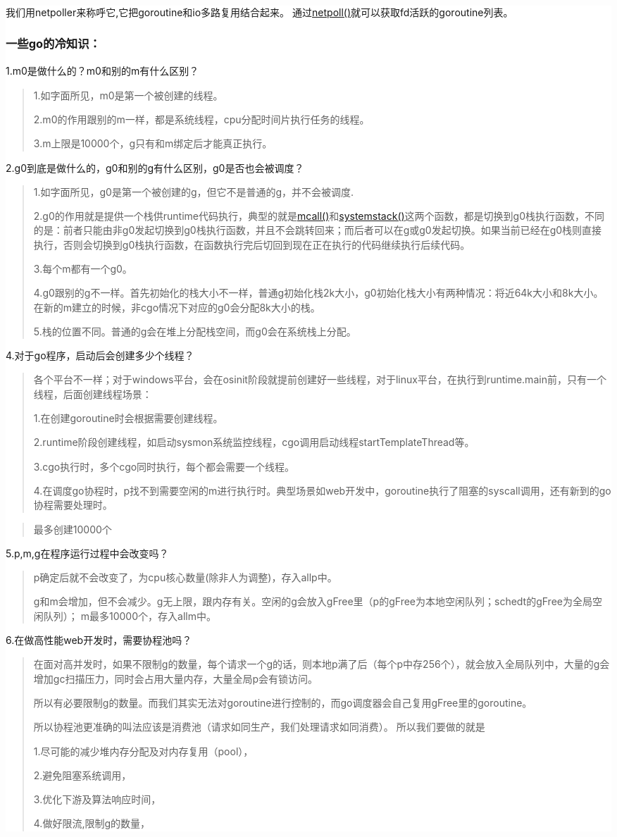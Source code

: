 我们用netpoller来称呼它,它把goroutine和io多路复用结合起来。
通过[netpoll()](https://sourcegraph.com/github.com/golang/go@dev.boringcrypto.go1.15/-/blob/src/runtime/netpoll_epoll.go#L106:6)就可以获取fd活跃的goroutine列表。


### 一些go的冷知识：

1.m0是做什么的？m0和别的m有什么区别？

> 1.如字面所见，m0是第一个被创建的线程。
> 
> 2.m0的作用跟别的m一样，都是系统线程，cpu分配时间片执行任务的线程。
> 
> 3.m上限是10000个，g只有和m绑定后才能真正执行。
> 

2.g0到底是做什么的，g0和别的g有什么区别，g0是否也会被调度？

> 1.如字面所见，g0是第一个被创建的g，但它不是普通的g，并不会被调度.
> 
> 2.g0的作用就是提供一个栈供runtime代码执行，典型的就是[mcall()](https://sourcegraph.com/github.com/golang/go@dev.boringcrypto.go1.15/-/blob/src/runtime/asm_amd64.s#L293:14)和[systemstack()](https://sourcegraph.com/github.com/golang/go@dev.boringcrypto.go1.15/-/blob/src/runtime/asm_amd64.s#L333:14)这两个函数，都是切换到g0栈执行函数，不同的是：前者只能由非g0发起切换到g0栈执行函数，并且不会跳转回来；而后者可以在g或g0发起切换。如果当前已经在g0栈则直接执行，否则会切换到g0栈执行函数，在函数执行完后切回到现在正在执行的代码继续执行后续代码。
> 
> 3.每个m都有一个g0。
> 
> 4.g0跟别的g不一样。首先初始化的栈大小不一样，普通g初始化栈2k大小，g0初始化栈大小有两种情况：将近64k大小和8k大小。在新的m建立的时候，非cgo情况下对应的g0会分配8k大小的栈。
> 
> 5.栈的位置不同。普通的g会在堆上分配栈空间，而g0会在系统栈上分配。

4.对于go程序，启动后会创建多少个线程？

> 各个平台不一样；对于windows平台，会在osinit阶段就提前创建好一些线程，对于linux平台，在执行到runtime.main前，只有一个线程，后面创建线程场景：
> 
> 1.在创建goroutine时会根据需要创建线程。
> 
> 2.runtime阶段创建线程，如启动sysmon系统监控线程，cgo调用启动线程startTemplateThread等。
> 
> 3.cgo执行时，多个cgo同时执行，每个都会需要一个线程。
> 
> 4.在调度go协程时，p找不到需要空闲的m进行执行时。典型场景如web开发中，goroutine执行了阻塞的syscall调用，还有新到的go协程需要处理时。

> 最多创建10000个

5.p,m,g在程序运行过程中会改变吗？

> p确定后就不会改变了，为cpu核心数量(除非人为调整)，存入allp中。
> 
> g和m会增加，但不会减少。g无上限，跟内存有关。空闲的g会放入gFree里（p的gFree为本地空闲队列；schedt的gFree为全局空闲队列）；
> m最多10000个，存入allm中。

6.在做高性能web开发时，需要协程池吗？

> 在面对高并发时，如果不限制g的数量，每个请求一个g的话，则本地p满了后（每个p中存256个），就会放入全局队列中，大量的g会增加gc扫描压力，同时会占用大量内存，大量全局p会有锁访问。
> 
> 所以有必要限制g的数量。而我们其实无法对goroutine进行控制的，而go调度器会自己复用gFree里的goroutine。
> 
> 所以协程池更准确的叫法应该是消费池（请求如同生产，我们处理请求如同消费）。
> 所以我们要做的就是
> 
> 1.尽可能的减少堆内存分配及对内存复用（pool），
> 
> 2.避免阻塞系统调用，
> 
> 3.优化下游及算法响应时间，
> 
> 4.做好限流,限制g的数量，